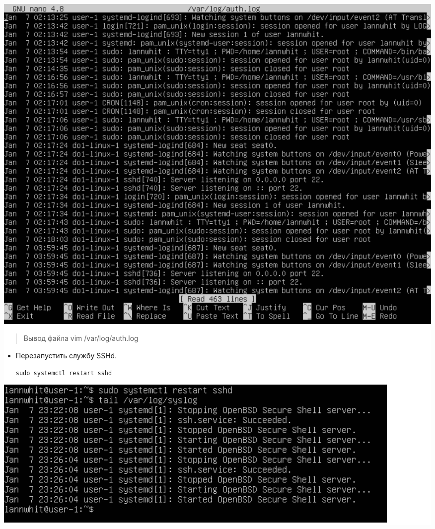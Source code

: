 ![Part_14_3.png](Screenshots/Part_14_3.png)

>Вывод файла vim /var/log/auth.log

- Перезапустить службу SSHd.

      sudo systemctl restart sshd

![Part_14_4.png](Screenshots/Part_14_4.png)
